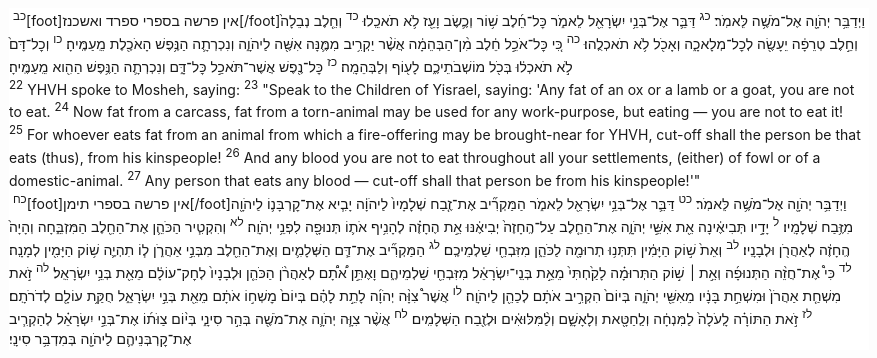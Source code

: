 

<tr><td style="vertical-align:top;" width="46%">
<div class="liturgy"><span lang="he">
<span class="h"><sup>כב</sup>&nbsp;‏[foot]אין פרשה בספרי ספרד ואשכנז[/foot]וַיְדַבֵּ֥ר יְהֹוָ֖ה אֶל־מֹשֶׁ֥ה לֵּאמֹֽר׃ <sup>כג</sup>&nbsp;דַּבֵּ֛ר אֶל־בְּנֵ֥י יִשְׂרָאֵ֖ל לֵאמֹ֑ר כׇּל־חֵ֜לֶב שׁ֥וֹר וְכֶ֛שֶׂב וָעֵ֖ז לֹ֥א תֹאכֵֽלוּ׃ <sup>כד</sup>&nbsp;וְחֵ֤לֶב נְבֵלָה֙ וְחֵ֣לֶב טְרֵפָ֔ה יֵעָשֶׂ֖ה לְכׇל־מְלָאכָ֑ה וְאָכֹ֖ל לֹ֥א תֹאכְלֻֽהוּ׃ <sup>כה</sup>&nbsp;כִּ֚י כׇּל־אֹכֵ֣ל חֵ֔לֶב מִ֨ן־הַבְּהֵמָ֔ה אֲשֶׁ֨ר יַקְרִ֥יב מִמֶּ֛נָּה אִשֶּׁ֖ה לַיהֹוָ֑ה וְנִכְרְתָ֛ה הַנֶּ֥פֶשׁ הָאֹכֶ֖לֶת מֵֽעַמֶּֽיהָ׃ <sup>כו</sup>&nbsp;וְכׇל־דָּם֙ לֹ֣א תֹאכְל֔וּ בְּכֹ֖ל מוֹשְׁבֹתֵיכֶ֑ם לָע֖וֹף וְלַבְּהֵמָֽה׃ <sup>כז</sup>&nbsp;כׇּל־נֶ֖פֶשׁ אֲשֶׁר־תֹּאכַ֣ל כׇּל־דָּ֑ם וְנִכְרְתָ֛ה הַנֶּ֥פֶשׁ הַהִ֖וא מֵֽעַמֶּֽיהָ׃ </span>
</span></div></td>
 
<td style="vertical-align:top;" width="53%">
<div class="english">
<span class="h"><sup>22</sup>&nbsp;YHVH spoke to Mosheh, saying: <sup>23</sup>&nbsp;"Speak to the Children of Yisrael, saying: 'Any fat of an ox or a lamb or a goat, you are not to eat. <sup>24</sup>&nbsp;Now fat from a carcass, fat from a torn-animal may be used for any work-purpose, but eating — you are not to eat it! <sup>25</sup>&nbsp;For whoever eats fat from an animal from which a fire-offering may be brought-near for YHVH, cut-off shall the person be that eats (thus), from his kinspeople! <sup>26</sup>&nbsp;And any blood you are not to eat throughout all your settlements, (either) of fowl or of a domestic-animal. <sup>27</sup>&nbsp;Any person that eats any blood — cut-off shall that person be from his kinspeople!'"</span>
</div></td></tr>


<tr><td style="vertical-align:top;" width="46%">
<div class="liturgy"><span lang="he">
<span class="h"><sup>כח</sup>&nbsp;‏[foot]אין פרשה בספרי תימן[/foot]וַיְדַבֵּ֥ר יְהֹוָ֖ה אֶל־מֹשֶׁ֥ה לֵּאמֹֽר׃ <sup>כט</sup>&nbsp;דַּבֵּ֛ר אֶל־בְּנֵ֥י יִשְׂרָאֵ֖ל לֵאמֹ֑ר הַמַּקְרִ֞יב אֶת־זֶ֤בַח שְׁלָמָיו֙ לַיהֹוָ֔ה יָבִ֧יא אֶת־קׇרְבָּנ֛וֹ לַיהֹוָ֖ה מִזֶּ֥בַח שְׁלָמָֽיו׃ <sup>ל</sup>&nbsp;יָדָ֣יו תְּבִיאֶ֔ינָה אֵ֖ת אִשֵּׁ֣י יְהֹוָ֑ה אֶת־הַחֵ֤לֶב עַל־הֶֽחָזֶה֙ יְבִיאֶ֔נּוּ אֵ֣ת הֶחָזֶ֗ה לְהָנִ֥יף אֹת֛וֹ תְּנוּפָ֖ה לִפְנֵ֥י יְהֹוָֽה׃ <sup>לא</sup>&nbsp;וְהִקְטִ֧יר הַכֹּהֵ֛ן אֶת־הַחֵ֖לֶב הַמִּזְבֵּ֑חָה וְהָיָה֙ הֶֽחָזֶ֔ה לְאַהֲרֹ֖ן וּלְבָנָֽיו׃ <sup>לב</sup>&nbsp;וְאֵת֙ שׁ֣וֹק הַיָּמִ֔ין תִּתְּנ֥וּ תְרוּמָ֖ה לַכֹּהֵ֑ן מִזִּבְחֵ֖י שַׁלְמֵיכֶֽם׃ <sup>לג</sup>&nbsp;הַמַּקְרִ֞יב אֶת־דַּ֧ם הַשְּׁלָמִ֛ים וְאֶת־הַחֵ֖לֶב מִבְּנֵ֣י אַהֲרֹ֑ן ל֧וֹ תִהְיֶ֛ה שׁ֥וֹק הַיָּמִ֖ין לְמָנָֽה׃ <sup>לד</sup>&nbsp;כִּי֩ אֶת־חֲזֵ֨ה הַתְּנוּפָ֜ה וְאֵ֣ת ׀ שׁ֣וֹק הַתְּרוּמָ֗ה לָקַ֙חְתִּי֙ מֵאֵ֣ת בְּנֵֽי־יִשְׂרָאֵ֔ל מִזִּבְחֵ֖י שַׁלְמֵיהֶ֑ם וָאֶתֵּ֣ן אֹ֠תָ֠ם לְאַהֲרֹ֨ן הַכֹּהֵ֤ן וּלְבָנָיו֙ לְחׇק־עוֹלָ֔ם מֵאֵ֖ת בְּנֵ֥י יִשְׂרָאֵֽל׃ <sup>לה</sup>&nbsp;זֹ֣את מִשְׁחַ֤ת אַהֲרֹן֙ וּמִשְׁחַ֣ת בָּנָ֔יו מֵאִשֵּׁ֖י יְהֹוָ֑ה בְּיוֹם֙ הִקְרִ֣יב אֹתָ֔ם לְכַהֵ֖ן לַיהֹוָֽה׃ <sup>לו</sup>&nbsp;אֲשֶׁר֩ צִוָּ֨ה יְהֹוָ֜ה לָתֵ֣ת לָהֶ֗ם בְּיוֹם֙ מׇשְׁח֣וֹ אֹתָ֔ם מֵאֵ֖ת בְּנֵ֣י יִשְׂרָאֵ֑ל חֻקַּ֥ת עוֹלָ֖ם לְדֹרֹתָֽם׃</span> <span class="p"><sup>לז</sup>&nbsp;זֹ֣את הַתּוֹרָ֗ה לָֽעֹלָה֙ לַמִּנְחָ֔ה וְלַֽחַטָּ֖את וְלָאָשָׁ֑ם</span> <span class="h">וְלַ֨מִּלּוּאִ֔ים וּלְזֶ֖בַח הַשְּׁלָמִֽים׃ </span> <span class="p"><sup>לח</sup>&nbsp;אֲשֶׁ֨ר צִוָּ֧ה יְהֹוָ֛ה אֶת־מֹשֶׁ֖ה בְּהַ֣ר סִינָ֑י בְּי֨וֹם צַוֺּת֜וֹ אֶת־בְּנֵ֣י יִשְׂרָאֵ֗ל לְהַקְרִ֧יב אֶת־קׇרְבְּנֵיהֶ֛ם לַיהֹוָ֖ה בְּמִדְבַּ֥ר סִינָֽי׃</span>
</span></div></td>
 
<td style="vertical-align:top;" width="53%">
<div class="english">